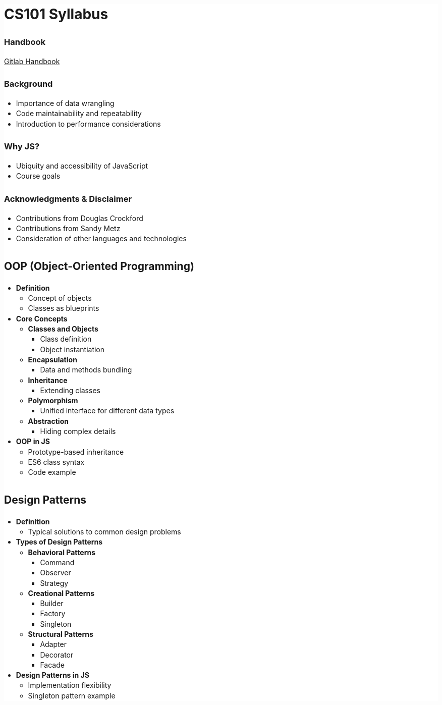 # CS101 Syllabus

### Handbook
[Gitlab Handbook](https://handbook.gitlab.com/handbook/)

### Background
- Importance of data wrangling
- Code maintainability and repeatability
- Introduction to performance considerations

### Why JS?
- Ubiquity and accessibility of JavaScript
- Course goals

### Acknowledgments & Disclaimer
- Contributions from Douglas Crockford
- Contributions from Sandy Metz
- Consideration of other languages and technologies

## OOP (Object-Oriented Programming)
- **Definition**
  - Concept of objects
  - Classes as blueprints
- **Core Concepts**
  - **Classes and Objects**
    - Class definition
    - Object instantiation
  - **Encapsulation**
    - Data and methods bundling
  - **Inheritance**
    - Extending classes
  - **Polymorphism**
    - Unified interface for different data types
  - **Abstraction**
    - Hiding complex details
- **OOP in JS**
  - Prototype-based inheritance
  - ES6 class syntax
  - Code example

## Design Patterns
- **Definition**
  - Typical solutions to common design problems
- **Types of Design Patterns**
  - **Behavioral Patterns**
    - Command
    - Observer
    - Strategy
  - **Creational Patterns**
    - Builder
    - Factory
    - Singleton
  - **Structural Patterns**
    - Adapter
    - Decorator
    - Facade
- **Design Patterns in JS**
  - Implementation flexibility
  - Singleton pattern example
